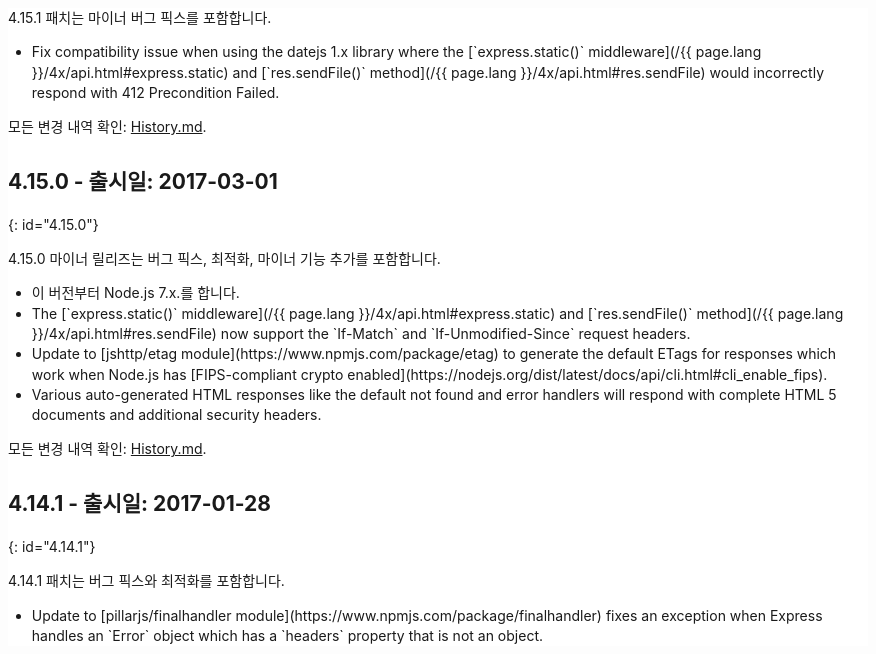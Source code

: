 4.15.1 패치는 마이너 버그 픽스를 포함합니다.

<ul>
  <li markdown="1" class="changelog-item">
  Fix compatibility issue when using the datejs 1.x library where the [`express.static()` middleware](/{{ page.lang }}/4x/api.html#express.static) and [`res.sendFile()` method](/{{ page.lang }}/4x/api.html#res.sendFile) would incorrectly respond with 412 Precondition Failed.
  </li>
</ul>

모든 변경 내역 확인: [History.md](https://github.com/expressjs/express/blob/master/History.md#4151--2017-03-05).

## 4.15.0 - 출시일: 2017-03-01
{: id="4.15.0"}

4.15.0 마이너 릴리즈는 버그 픽스, 최적화, 마이너 기능 추가를 포함합니다.

<ul>
  <li markdown="1" class="changelog-item">
  이 버전부터 Node.js 7.x.를 합니다.
  </li>

  <li markdown="1" class="changelog-item">
  The [`express.static()` middleware](/{{ page.lang }}/4x/api.html#express.static) and [`res.sendFile()` method](/{{ page.lang }}/4x/api.html#res.sendFile) now support the `If-Match` and `If-Unmodified-Since` request headers.
  </li>

  <li markdown="1" class="changelog-item">
  Update to [jshttp/etag module](https://www.npmjs.com/package/etag) to generate the default ETags for responses which work when Node.js has [FIPS-compliant crypto enabled](https://nodejs.org/dist/latest/docs/api/cli.html#cli_enable_fips).
  </li>

  <li markdown="1" class="changelog-item">
  Various auto-generated HTML responses like the default not found and error handlers will respond with complete HTML 5 documents and additional security headers.
  </li>
</ul>

모든 변경 내역 확인: [History.md](https://github.com/expressjs/express/blob/master/History.md#4150--2017-03-01).

## 4.14.1 - 출시일: 2017-01-28
{: id="4.14.1"}

4.14.1 패치는 버그 픽스와 최적화를 포함합니다.

<ul>
  <li markdown="1" class="changelog-item">
  Update to [pillarjs/finalhandler module](https://www.npmjs.com/package/finalhandler) fixes an exception when Express handles an `Error` object which has a `headers` property that is not an object.
  </li>
</ul>
